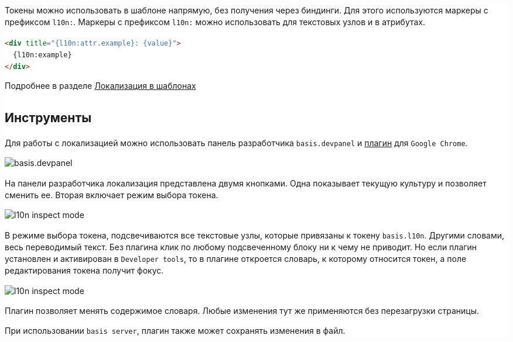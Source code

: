 
Токены можно использовать в шаблоне напрямую, без получения через биндинги. Для этого используются маркеры с префикcом `l10n:`. Маркеры с префиксом `l10n:` можно использовать для текстовых узлов и в атрибутах.

```html
<div title="{l10n:attr.example}: {value}">
  {l10n:example}
</div>
```
Подробнее в разделе [Локализация в шаблонах](template/b-l10n.md)

## Инструменты

Для работы с локализацией можно использовать панель разработчика `basis.devpanel` и [плагин](https://chrome.google.com/webstore/detail/basisjs-tools/paeokpmlopbdaancddhdhmfepfhcbmek) для `Google Chrome`.

![basis.devpanel](img/basis.l10n-devpanel.png)

На панели разработчика локализация представлена двумя кнопками. Одна показывает текущую культуру и позволяет сменить ее. Вторая включает режим выбора токена.

![l10n inspect mode](img/basis.l10n-inspect-mode.png)

В режиме выбора токена, подсвечиваются все текстовые узлы, которые привязаны к токену `basis.l10n`. Другими словами, весь переводимый текст. Без плагина клик по любому подсвеченному блоку ни к чему не приводит. Но если плагин установлен и активирован в `Developer tools`, то в плагине откроется словарь, к которому относится токен, а поле редактирования токена получит фокус.

![l10n inspect mode](img/basis.l10n-plugin.png)

Плагин позволяет менять содержимое словаря. Любые изменения тут же применяются без перезагрузки страницы.

При использовании `basis server`, плагин также может сохранять изменения в файл.
